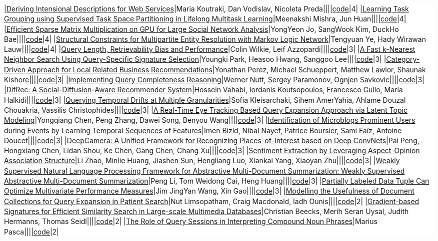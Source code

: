 |[Deriving Intensional Descriptions for Web Services](https://doi.org/10.1145/2806416.2806447)|Maria Koutraki, Dan Vodislav, Nicoleta Preda||||[code](https://paperswithcode.com/search?q_meta=&q_type=&q=Deriving+Intensional+Descriptions+for+Web+Services)|4|
|[Learning Task Grouping using Supervised Task Space Partitioning in Lifelong Multitask Learning](https://doi.org/10.1145/2806416.2806570)|Meenakshi Mishra, Jun Huan||||[code](https://paperswithcode.com/search?q_meta=&q_type=&q=Learning+Task+Grouping+using+Supervised+Task+Space+Partitioning+in+Lifelong+Multitask+Learning)|4|
|[Efficient Sparse Matrix Multiplication on GPU for Large Social Network Analysis](https://doi.org/10.1145/2806416.2806445)|YongYeon Jo, SangWook Kim, DuckHo Bae||||[code](https://paperswithcode.com/search?q_meta=&q_type=&q=Efficient+Sparse+Matrix+Multiplication+on+GPU+for+Large+Social+Network+Analysis)|4|
|[Structural Constraints for Multipartite Entity Resolution with Markov Logic Network](https://doi.org/10.1145/2806416.2806590)|Tengyuan Ye, Hady Wirawan Lauw||||[code](https://paperswithcode.com/search?q_meta=&q_type=&q=Structural+Constraints+for+Multipartite+Entity+Resolution+with+Markov+Logic+Network)|4|
|[Query Length, Retrievability Bias and Performance](https://doi.org/10.1145/2806416.2806604)|Colin Wilkie, Leif Azzopardi||||[code](https://paperswithcode.com/search?q_meta=&q_type=&q=Query+Length,+Retrievability+Bias+and+Performance)|3|
|[A Fast k-Nearest Neighbor Search Using Query-Specific Signature Selection](https://doi.org/10.1145/2806416.2806632)|Youngki Park, Heasoo Hwang, Sanggoo Lee||||[code](https://paperswithcode.com/search?q_meta=&q_type=&q=A+Fast+k-Nearest+Neighbor+Search+Using+Query-Specific+Signature+Selection)|3|
|[Category-Driven Approach for Local Related Business Recommendations](https://doi.org/10.1145/2806416.2806495)|Yonathan Perez, Michael Schueppert, Matthew Lawlor, Shaunak Kishore||||[code](https://paperswithcode.com/search?q_meta=&q_type=&q=Category-Driven+Approach+for+Local+Related+Business+Recommendations)|3|
|[Implementing Query Completeness Reasoning](https://doi.org/10.1145/2806416.2806439)|Werner Nutt, Sergey Paramonov, Ognjen Savkovic||||[code](https://paperswithcode.com/search?q_meta=&q_type=&q=Implementing+Query+Completeness+Reasoning)|3|
|[DifRec: A Social-Diffusion-Aware Recommender System](https://doi.org/10.1145/2806416.2806559)|Hossein Vahabi, Iordanis Koutsopoulos, Francesco Gullo, Maria Halkidi||||[code](https://paperswithcode.com/search?q_meta=&q_type=&q=DifRec:+A+Social-Diffusion-Aware+Recommender+System)|3|
|[Querying Temporal Drifts at Multiple Granularities](https://doi.org/10.1145/2806416.2806436)|Sofia Kleisarchaki, Sihem AmerYahia, Ahlame Douzal Chouakria, Vassilis Christophides||||[code](https://paperswithcode.com/search?q_meta=&q_type=&q=Querying+Temporal+Drifts+at+Multiple+Granularities)|3|
|[A Real-Time Eye Tracking Based Query Expansion Approach via Latent Topic Modeling](https://doi.org/10.1145/2806416.2806602)|Yongqiang Chen, Peng Zhang, Dawei Song, Benyou Wang||||[code](https://paperswithcode.com/search?q_meta=&q_type=&q=A+Real-Time+Eye+Tracking+Based+Query+Expansion+Approach+via+Latent+Topic+Modeling)|3|
|[Identification of Microblogs Prominent Users during Events by Learning Temporal Sequences of Features](https://doi.org/10.1145/2806416.2806612)|Imen Bizid, Nibal Nayef, Patrice Boursier, Sami Faïz, Antoine Doucet||||[code](https://paperswithcode.com/search?q_meta=&q_type=&q=Identification+of+Microblogs+Prominent+Users+during+Events+by+Learning+Temporal+Sequences+of+Features)|3|
|[DeepCamera: A Unified Framework for Recognizing Places-of-Interest based on Deep ConvNets](https://doi.org/10.1145/2806416.2806620)|Pai Peng, Hongxiang Chen, Lidan Shou, Ke Chen, Gang Chen, Chang Xu||||[code](https://paperswithcode.com/search?q_meta=&q_type=&q=DeepCamera:+A+Unified+Framework+for+Recognizing+Places-of-Interest+based+on+Deep+ConvNets)|3|
|[Sentiment Extraction by Leveraging Aspect-Opinion Association Structure](https://doi.org/10.1145/2806416.2806525)|Li Zhao, Minlie Huang, Jiashen Sun, Hengliang Luo, Xiankai Yang, Xiaoyan Zhu||||[code](https://paperswithcode.com/search?q_meta=&q_type=&q=Sentiment+Extraction+by+Leveraging+Aspect-Opinion+Association+Structure)|3|
|[Weakly Supervised Natural Language Processing Framework for Abstractive Multi-Document Summarization: Weakly Supervised Abstractive Multi-Document Summarization](https://doi.org/10.1145/2806416.2806494)|Peng Li, Tom Weidong Cai, Heng Huang||||[code](https://paperswithcode.com/search?q_meta=&q_type=&q=Weakly+Supervised+Natural+Language+Processing+Framework+for+Abstractive+Multi-Document+Summarization:+Weakly+Supervised+Abstractive+Multi-Document+Summarization)|3|
|[Partially Labeled Data Tuple Can Optimize Multivariate Performance Measures](https://doi.org/10.1145/2806416.2806630)|Jim JingYan Wang, Xin Gao||||[code](https://paperswithcode.com/search?q_meta=&q_type=&q=Partially+Labeled+Data+Tuple+Can+Optimize+Multivariate+Performance+Measures)|3|
|[Modelling the Usefulness of Document Collections for Query Expansion in Patient Search](https://doi.org/10.1145/2806416.2806614)|Nut Limsopatham, Craig Macdonald, Iadh Ounis||||[code](https://paperswithcode.com/search?q_meta=&q_type=&q=Modelling+the+Usefulness+of+Document+Collections+for+Query+Expansion+in+Patient+Search)|2|
|[Gradient-based Signatures for Efficient Similarity Search in Large-scale Multimedia Databases](https://doi.org/10.1145/2806416.2806459)|Christian Beecks, Merih Seran Uysal, Judith Hermanns, Thomas Seidl||||[code](https://paperswithcode.com/search?q_meta=&q_type=&q=Gradient-based+Signatures+for+Efficient+Similarity+Search+in+Large-scale+Multimedia+Databases)|2|
|[The Role of Query Sessions in Interpreting Compound Noun Phrases](https://doi.org/10.1145/2806416.2806571)|Marius Pasca||||[code](https://paperswithcode.com/search?q_meta=&q_type=&q=The+Role+of+Query+Sessions+in+Interpreting+Compound+Noun+Phrases)|2|